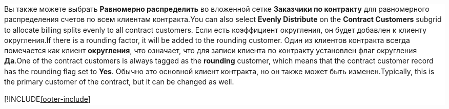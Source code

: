 <span data-ttu-id="40b6b-165">Вы также можете выбрать **Равномерно распределить** во вложенной сетке **Заказчики по контракту** для равномерного распределения счетов по всем клиентам контракта.</span><span class="sxs-lookup"><span data-stu-id="40b6b-165">You can also select **Evenly Distribute** on the **Contract Customers** subgrid to allocate billing splits evenly to all contract customers.</span></span> <span data-ttu-id="40b6b-166">Если есть коэффициент округления, он будет добавлен к клиенту округления.</span><span class="sxs-lookup"><span data-stu-id="40b6b-166">If there is a rounding factor, it will be added to the rounding customer.</span></span> <span data-ttu-id="40b6b-167">Один из клиентов контракта всегда помечается как клиент **округления**, что означает, что для записи клиента по контракту установлен флаг округления **Да**.</span><span class="sxs-lookup"><span data-stu-id="40b6b-167">One of the contract customers is always tagged as the **rounding** customer, which means that the contract customer record has the rounding flag set to **Yes**.</span></span> <span data-ttu-id="40b6b-168">Обычно это основной клиент контракта, но он также может быть изменен.</span><span class="sxs-lookup"><span data-stu-id="40b6b-168">Typically, this is the primary customer of the contract, but it can be changed as well.</span></span>


[!INCLUDE[footer-include](../../includes/footer-banner.md)]